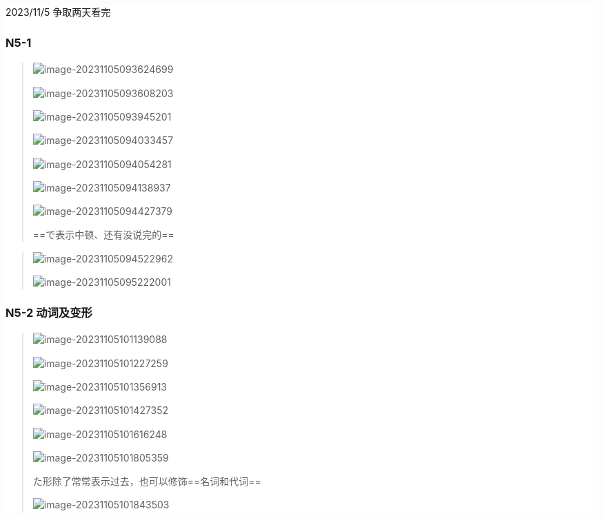 2023/11/5 争取两天看完

### N5-1

> ![image-20231105093624699](C:\Users\admin\AppData\Roaming\Typora\typora-user-images\image-20231105093624699.png)
>
> ![image-20231105093608203](C:\Users\admin\AppData\Roaming\Typora\typora-user-images\image-20231105093608203.png)
>
> 
>
> ![image-20231105093945201](C:\Users\admin\AppData\Roaming\Typora\typora-user-images\image-20231105093945201.png)
>
> ![image-20231105094033457](C:\Users\admin\AppData\Roaming\Typora\typora-user-images\image-20231105094033457.png)
>
> ![image-20231105094054281](C:\Users\admin\AppData\Roaming\Typora\typora-user-images\image-20231105094054281.png)
>
> ![image-20231105094138937](C:\Users\admin\AppData\Roaming\Typora\typora-user-images\image-20231105094138937.png)
>
> ![image-20231105094427379](C:\Users\admin\AppData\Roaming\Typora\typora-user-images\image-20231105094427379.png)
>
> ==で表示中顿、还有没说完的==





> ![image-20231105094522962](C:\Users\admin\AppData\Roaming\Typora\typora-user-images\image-20231105094522962.png)
>
> ![image-20231105095222001](C:\Users\admin\AppData\Roaming\Typora\typora-user-images\image-20231105095222001.png)







### N5-2 动词及变形

>  ![image-20231105101139088](C:\Users\admin\AppData\Roaming\Typora\typora-user-images\image-20231105101139088.png)
>
> ![image-20231105101227259](C:\Users\admin\AppData\Roaming\Typora\typora-user-images\image-20231105101227259.png)
>
> ![image-20231105101356913](C:\Users\admin\AppData\Roaming\Typora\typora-user-images\image-20231105101356913.png)
>
> ![image-20231105101427352](C:\Users\admin\AppData\Roaming\Typora\typora-user-images\image-20231105101427352.png)
>
> ![image-20231105101616248](C:\Users\admin\AppData\Roaming\Typora\typora-user-images\image-20231105101616248.png)
>
> ![image-20231105101805359](C:\Users\admin\AppData\Roaming\Typora\typora-user-images\image-20231105101805359.png)
>
> た形除了常常表示过去，也可以修饰==名词和代词==
>
> ![image-20231105101843503](C:\Users\admin\AppData\Roaming\Typora\typora-user-images\image-20231105101843503.png)